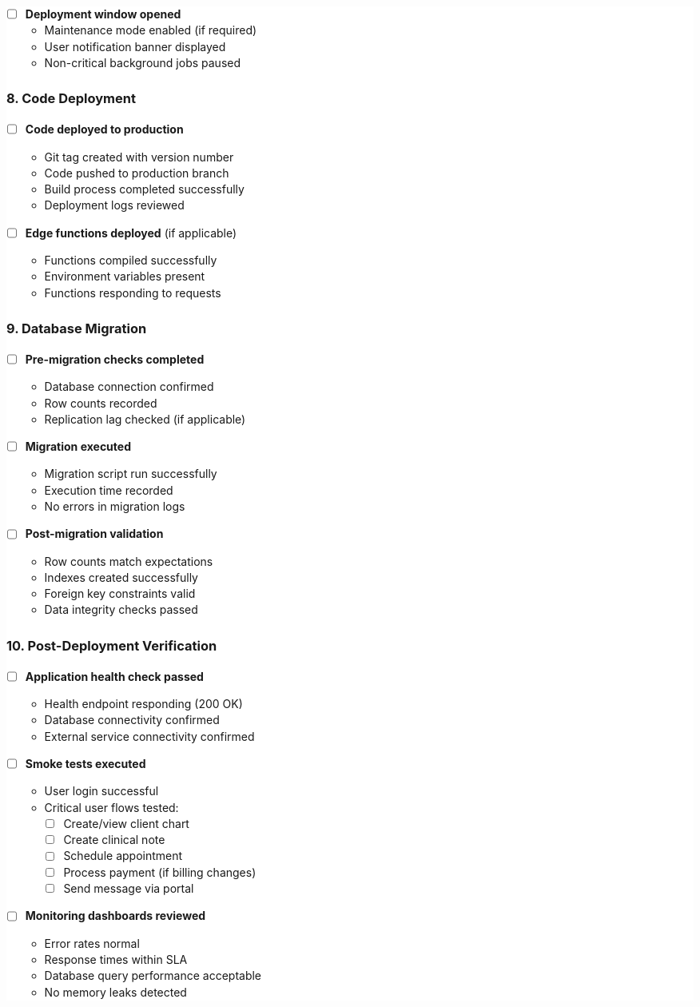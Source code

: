 - [ ] **Deployment window opened**
  - Maintenance mode enabled (if required)
  - User notification banner displayed
  - Non-critical background jobs paused

### 8. Code Deployment

- [ ] **Code deployed to production**
  - Git tag created with version number
  - Code pushed to production branch
  - Build process completed successfully
  - Deployment logs reviewed

- [ ] **Edge functions deployed** (if applicable)
  - Functions compiled successfully
  - Environment variables present
  - Functions responding to requests

### 9. Database Migration

- [ ] **Pre-migration checks completed**
  - Database connection confirmed
  - Row counts recorded
  - Replication lag checked (if applicable)

- [ ] **Migration executed**
  - Migration script run successfully
  - Execution time recorded
  - No errors in migration logs

- [ ] **Post-migration validation**
  - Row counts match expectations
  - Indexes created successfully
  - Foreign key constraints valid
  - Data integrity checks passed

### 10. Post-Deployment Verification

- [ ] **Application health check passed**
  - Health endpoint responding (200 OK)
  - Database connectivity confirmed
  - External service connectivity confirmed

- [ ] **Smoke tests executed**
  - User login successful
  - Critical user flows tested:
    - [ ] Create/view client chart
    - [ ] Create clinical note
    - [ ] Schedule appointment
    - [ ] Process payment (if billing changes)
    - [ ] Send message via portal

- [ ] **Monitoring dashboards reviewed**
  - Error rates normal
  - Response times within SLA
  - Database query performance acceptable
  - No memory leaks detected
